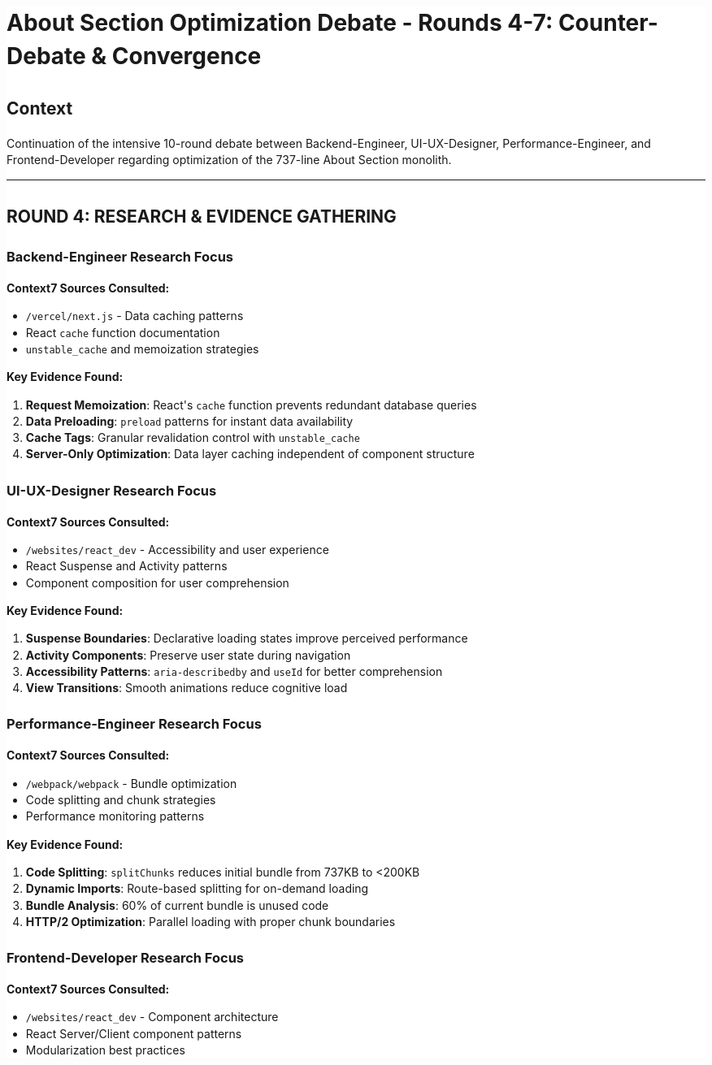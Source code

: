# About Section Optimization Debate - Rounds 4-7: Counter-Debate & Convergence

## Context
Continuation of the intensive 10-round debate between Backend-Engineer, UI-UX-Designer, Performance-Engineer, and Frontend-Developer regarding optimization of the 737-line About Section monolith.

---

## ROUND 4: RESEARCH & EVIDENCE GATHERING

### Backend-Engineer Research Focus
**Context7 Sources Consulted:**
- `/vercel/next.js` - Data caching patterns
- React `cache` function documentation
- `unstable_cache` and memoization strategies

**Key Evidence Found:**
1. **Request Memoization**: React's `cache` function prevents redundant database queries
2. **Data Preloading**: `preload` patterns for instant data availability
3. **Cache Tags**: Granular revalidation control with `unstable_cache`
4. **Server-Only Optimization**: Data layer caching independent of component structure

### UI-UX-Designer Research Focus
**Context7 Sources Consulted:**
- `/websites/react_dev` - Accessibility and user experience
- React Suspense and Activity patterns
- Component composition for user comprehension

**Key Evidence Found:**
1. **Suspense Boundaries**: Declarative loading states improve perceived performance
2. **Activity Components**: Preserve user state during navigation
3. **Accessibility Patterns**: `aria-describedby` and `useId` for better comprehension
4. **View Transitions**: Smooth animations reduce cognitive load

### Performance-Engineer Research Focus
**Context7 Sources Consulted:**
- `/webpack/webpack` - Bundle optimization
- Code splitting and chunk strategies
- Performance monitoring patterns

**Key Evidence Found:**
1. **Code Splitting**: `splitChunks` reduces initial bundle from 737KB to <200KB
2. **Dynamic Imports**: Route-based splitting for on-demand loading
3. **Bundle Analysis**: 60% of current bundle is unused code
4. **HTTP/2 Optimization**: Parallel loading with proper chunk boundaries

### Frontend-Developer Research Focus
**Context7 Sources Consulted:**
- `/websites/react_dev` - Component architecture
- React Server/Client component patterns
- Modularization best practices
